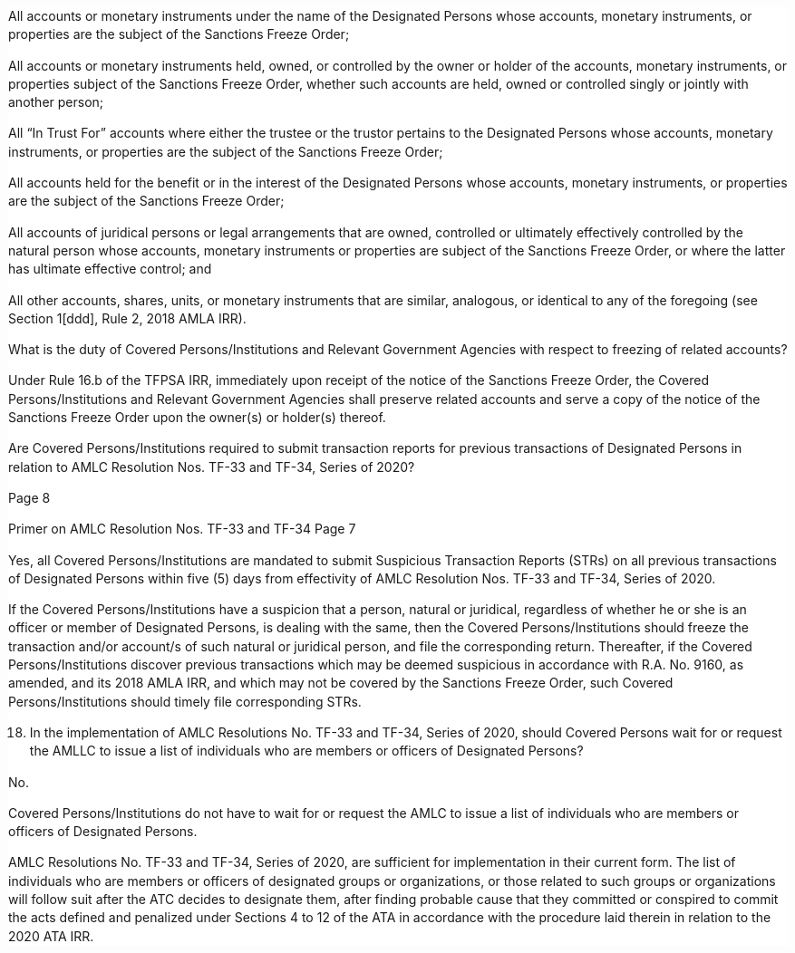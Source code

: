 All accounts or monetary instruments under the name of the Designated Persons whose accounts, monetary instruments, or properties are the subject of the Sanctions Freeze Order;

All accounts or monetary instruments held, owned, or controlled by the owner or holder of the accounts, monetary instruments, or properties subject of the Sanctions Freeze Order, whether such accounts are held, owned or controlled singly or jointly with another person;

All “In Trust For” accounts where either the trustee or the trustor pertains to the Designated Persons whose accounts, monetary instruments, or properties are the subject of the Sanctions Freeze Order;

All accounts held for the benefit or in the interest of the Designated Persons whose accounts, monetary instruments, or properties are the subject of the Sanctions Freeze Order;

All accounts of juridical persons or legal arrangements that are owned, controlled or ultimately effectively controlled by the natural person whose accounts, monetary instruments or properties are subject of the Sanctions Freeze Order, or where the latter has ultimate effective control; and

All other accounts, shares, units, or monetary instruments that are similar, analogous, or identical to any of the foregoing (see Section 1[ddd], Rule 2, 2018 AMLA IRR).

What is the duty of Covered Persons/Institutions and Relevant Government Agencies with respect to freezing of related accounts?

Under Rule 16.b of the TFPSA IRR, immediately upon receipt of the notice of the Sanctions Freeze Order, the Covered Persons/Institutions and Relevant Government Agencies shall preserve related accounts and serve a copy of the notice of the Sanctions Freeze Order upon the owner(s) or holder(s) thereof.

Are Covered Persons/Institutions required to submit transaction reports for previous transactions of Designated Persons in relation to AMLC Resolution Nos. TF-33 and TF-34, Series of 2020?

Page 8

Primer on AMLC Resolution Nos. TF-33 and TF-34 Page 7

Yes, all Covered Persons/Institutions are mandated to submit Suspicious Transaction Reports (STRs) on all previous transactions of Designated Persons within five (5) days from effectivity of AMLC Resolution Nos. TF-33 and TF-34, Series of 2020.

If the Covered Persons/Institutions have a suspicion that a person, natural or juridical, regardless of whether he or she is an officer or member of Designated Persons, is dealing with the same, then the Covered Persons/Institutions should freeze the transaction and/or account/s of such natural or juridical person, and file the corresponding return. Thereafter, if the Covered Persons/Institutions discover previous transactions which may be deemed suspicious in accordance with R.A. No. 9160, as amended, and its 2018 AMLA IRR, and which may not be covered by the Sanctions Freeze Order, such Covered Persons/Institutions should timely file corresponding STRs.

18. In the implementation of AMLC Resolutions No. TF-33 and TF-34, Series of 2020, should Covered Persons wait for or request the AMLLC to issue a list of individuals who are members or officers of Designated Persons?

No.

Covered Persons/Institutions do not have to wait for or request the AMLC to issue a list of individuals who are members or officers of Designated Persons.

AMLC Resolutions No. TF-33 and TF-34, Series of 2020, are sufficient for implementation in their current form. The list of individuals who are members or officers of designated groups or organizations, or those related to such groups or organizations will follow suit after the ATC decides to designate them, after finding probable cause that they committed or conspired to commit the acts defined and penalized under Sections 4 to 12 of the ATA in accordance with the procedure laid therein in relation to the 2020 ATA IRR.
